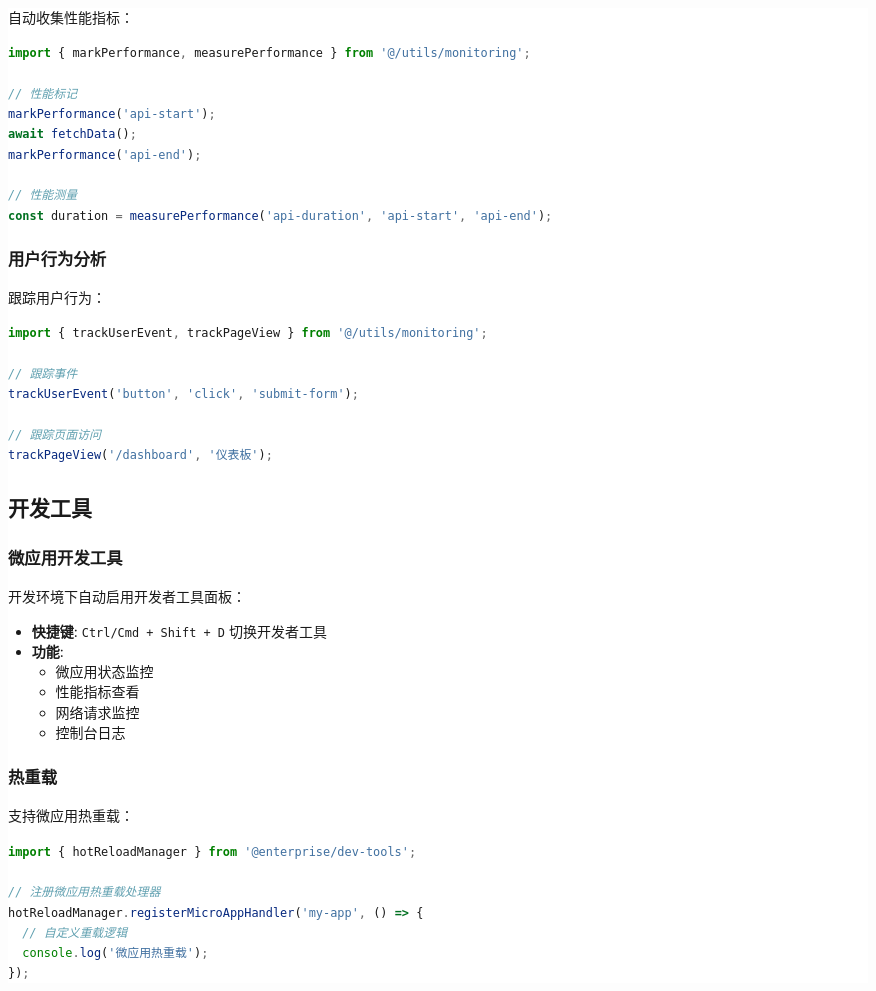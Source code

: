 自动收集性能指标：

```typescript
import { markPerformance, measurePerformance } from '@/utils/monitoring';

// 性能标记
markPerformance('api-start');
await fetchData();
markPerformance('api-end');

// 性能测量
const duration = measurePerformance('api-duration', 'api-start', 'api-end');
```

### 用户行为分析

跟踪用户行为：

```typescript
import { trackUserEvent, trackPageView } from '@/utils/monitoring';

// 跟踪事件
trackUserEvent('button', 'click', 'submit-form');

// 跟踪页面访问
trackPageView('/dashboard', '仪表板');
```

## 开发工具

### 微应用开发工具

开发环境下自动启用开发者工具面板：

- **快捷键**: `Ctrl/Cmd + Shift + D` 切换开发者工具
- **功能**:
  - 微应用状态监控
  - 性能指标查看
  - 网络请求监控
  - 控制台日志

### 热重载

支持微应用热重载：

```typescript
import { hotReloadManager } from '@enterprise/dev-tools';

// 注册微应用热重载处理器
hotReloadManager.registerMicroAppHandler('my-app', () => {
  // 自定义重载逻辑
  console.log('微应用热重载');
});
```
